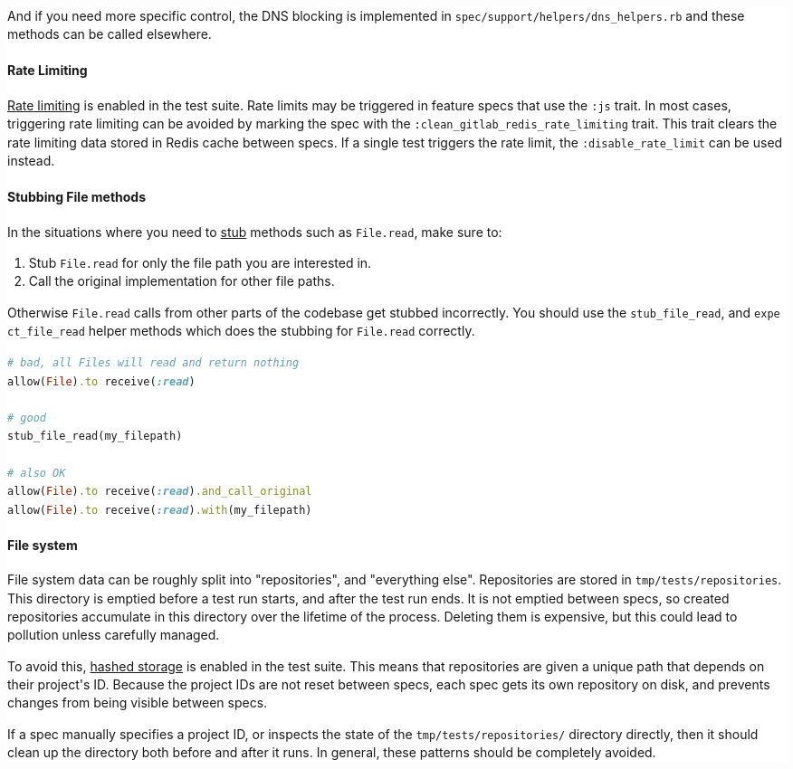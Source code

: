 And if you need more specific control, the DNS blocking is implemented in
`spec/support/helpers/dns_helpers.rb` and these methods can be called elsewhere.

#### Rate Limiting

[Rate limiting](../../security/rate_limits.md) is enabled in the test suite. Rate limits
may be triggered in feature specs that use the `:js` trait. In most cases, triggering rate
limiting can be avoided by marking the spec with the `:clean_gitlab_redis_rate_limiting`
trait. This trait clears the rate limiting data stored in Redis cache between specs. If
a single test triggers the rate limit, the `:disable_rate_limit` can be used instead.

#### Stubbing File methods

In the situations where you need to
[stub](https://rspec.info/features/3-12/rspec-mocks/basics/allowing-messages/)
methods such as `File.read`, make sure to:

1. Stub `File.read` for only the file path you are interested in.
1. Call the original implementation for other file paths.

Otherwise `File.read` calls from other parts of the codebase get
stubbed incorrectly. You should use the `stub_file_read`, and
`expect_file_read` helper methods which does the stubbing for
`File.read` correctly.

```ruby
# bad, all Files will read and return nothing
allow(File).to receive(:read)

# good
stub_file_read(my_filepath)

# also OK
allow(File).to receive(:read).and_call_original
allow(File).to receive(:read).with(my_filepath)
```

#### File system

File system data can be roughly split into "repositories", and "everything else".
Repositories are stored in `tmp/tests/repositories`. This directory is emptied
before a test run starts, and after the test run ends. It is not emptied between
specs, so created repositories accumulate in this directory over the
lifetime of the process. Deleting them is expensive, but this could lead to
pollution unless carefully managed.

To avoid this, [hashed storage](../../administration/repository_storage_types.md)
is enabled in the test suite. This means that repositories are given a unique
path that depends on their project's ID. Because the project IDs are not reset
between specs, each spec gets its own repository on disk,
and prevents changes from being visible between specs.

If a spec manually specifies a project ID, or inspects the state of the
`tmp/tests/repositories/` directory directly, then it should clean up the
directory both before and after it runs. In general, these patterns should be
completely avoided.

